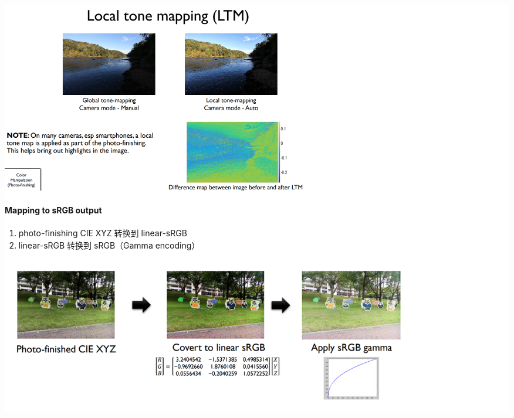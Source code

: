 <img src="/img/post-bg/image-20210202210026000.png" alt="image-20210202210026000" style="zoom:50%;" />

#### Mapping to sRGB output

1. photo-finishing CIE XYZ 转换到 linear-sRGB
2. linear-sRGB 转换到 sRGB（Gamma encoding）

<img src="/img/post-bg/image-20210202231153382.png" alt="image-20210202231153382" style="zoom: 67%;" />
